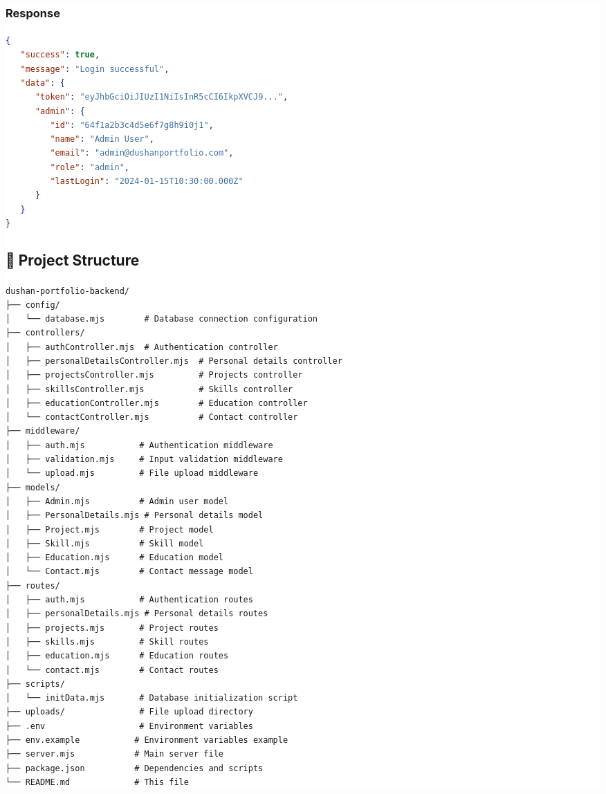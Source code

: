 ### Response

```json
{
   "success": true,
   "message": "Login successful",
   "data": {
      "token": "eyJhbGciOiJIUzI1NiIsInR5cCI6IkpXVCJ9...",
      "admin": {
         "id": "64f1a2b3c4d5e6f7g8h9i0j1",
         "name": "Admin User",
         "email": "admin@dushanportfolio.com",
         "role": "admin",
         "lastLogin": "2024-01-15T10:30:00.000Z"
      }
   }
}
```

## 📁 Project Structure

```
dushan-portfolio-backend/
├── config/
│   └── database.mjs        # Database connection configuration
├── controllers/
│   ├── authController.mjs  # Authentication controller
│   ├── personalDetailsController.mjs  # Personal details controller
│   ├── projectsController.mjs         # Projects controller
│   ├── skillsController.mjs           # Skills controller
│   ├── educationController.mjs        # Education controller
│   └── contactController.mjs          # Contact controller
├── middleware/
│   ├── auth.mjs           # Authentication middleware
│   ├── validation.mjs     # Input validation middleware
│   └── upload.mjs         # File upload middleware
├── models/
│   ├── Admin.mjs          # Admin user model
│   ├── PersonalDetails.mjs # Personal details model
│   ├── Project.mjs        # Project model
│   ├── Skill.mjs          # Skill model
│   ├── Education.mjs      # Education model
│   └── Contact.mjs        # Contact message model
├── routes/
│   ├── auth.mjs           # Authentication routes
│   ├── personalDetails.mjs # Personal details routes
│   ├── projects.mjs       # Project routes
│   ├── skills.mjs         # Skill routes
│   ├── education.mjs      # Education routes
│   └── contact.mjs        # Contact routes
├── scripts/
│   └── initData.mjs       # Database initialization script
├── uploads/               # File upload directory
├── .env                   # Environment variables
├── env.example           # Environment variables example
├── server.mjs            # Main server file
├── package.json          # Dependencies and scripts
└── README.md             # This file
```
